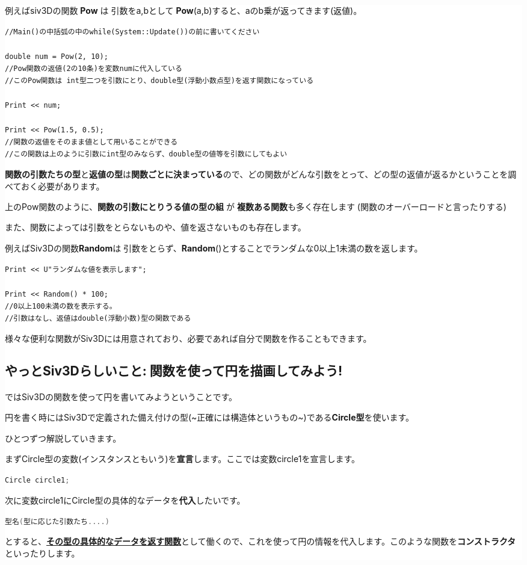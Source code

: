 例えばsiv3Dの関数 **Pow** は 引数をa,bとして **Pow**(a,b)すると、aのb乗が返ってきます(返値)。

```cpp=
//Main()の中括弧の中のwhile(System::Update())の前に書いてください

double num = Pow(2, 10); 
//Pow関数の返値(2の10条)を変数numに代入している
//このPow関数は int型二つを引数にとり、double型(浮動小数点型)を返す関数になっている

Print << num;

Print << Pow(1.5, 0.5);
//関数の返値をそのまま値として用いることができる
//この関数は上のように引数にint型のみならず、double型の値等を引数にしてもよい

```
**関数の引数たちの型**と**返値の型**は**関数ごとに決まっている**ので、どの関数がどんな引数をとって、どの型の返値が返るかということを調べておく必要があります。

上のPow関数のように、**関数の引数にとりうる値の型の組** が **複数ある関数**も多く存在します (関数のオーバーロードと言ったりする)



また、関数によっては引数をとらないものや、値を返さないものも存在します。

例えばSiv3Dの関数**Random**は 引数をとらず、**Random**()とすることでランダムな0以上1未満の数を返します。
```cpp=
Print << U"ランダムな値を表示します";

Print << Random() * 100;
//0以上100未満の数を表示する。
//引数はなし、返値はdouble(浮動小数)型の関数である
```

様々な便利な関数がSiv3Dには用意されており、必要であれば自分で関数を作ることもできます。


## やっとSiv3Dらしいこと: 関数を使って円を描画してみよう!

ではSiv3Dの関数を使って円を書いてみようということです。

円を書く時にはSiv3Dで定義された備え付けの型(~正確には構造体というもの~)である**Circle型**を使います。

ひとつずつ解説していきます。

まずCircle型の変数(インスタンスともいう)を**宣言**します。ここでは変数circle1を宣言します。
```cpp
Circle circle1;
```
次に変数circle1にCircle型の具体的なデータを**代入**したいです。

```cpp
型名(型に応じた引数たち....)
```
とすると、[**その型の具体的なデータを返す関数**](https://www.google.com/search?ei=8murXMa4HIGVr7wPlrOnuA4&q=%E3%82%B3%E3%83%B3%E3%82%B9%E3%83%88%E3%83%A9%E3%82%AF%E3%82%BF+c%2B%2B)として働くので、これを使って円の情報を代入します。このような関数を**コンストラクタ**といったりします。


